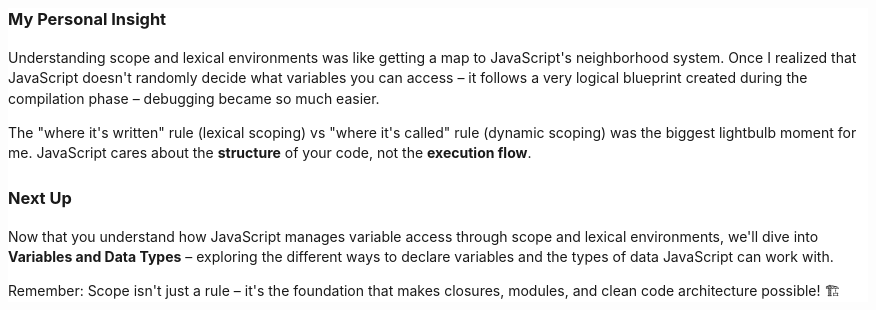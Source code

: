 ### My Personal Insight
Understanding scope and lexical environments was like getting a map to JavaScript's neighborhood system. Once I realized that JavaScript doesn't randomly decide what variables you can access – it follows a very logical blueprint created during the compilation phase – debugging became so much easier.

The "where it's written" rule (lexical scoping) vs "where it's called" rule (dynamic scoping) was the biggest lightbulb moment for me. JavaScript cares about the **structure** of your code, not the **execution flow**.

### Next Up
Now that you understand how JavaScript manages variable access through scope and lexical environments, we'll dive into **Variables and Data Types** – exploring the different ways to declare variables and the types of data JavaScript can work with.

Remember: Scope isn't just a rule – it's the foundation that makes closures, modules, and clean code architecture possible! 🏗️

